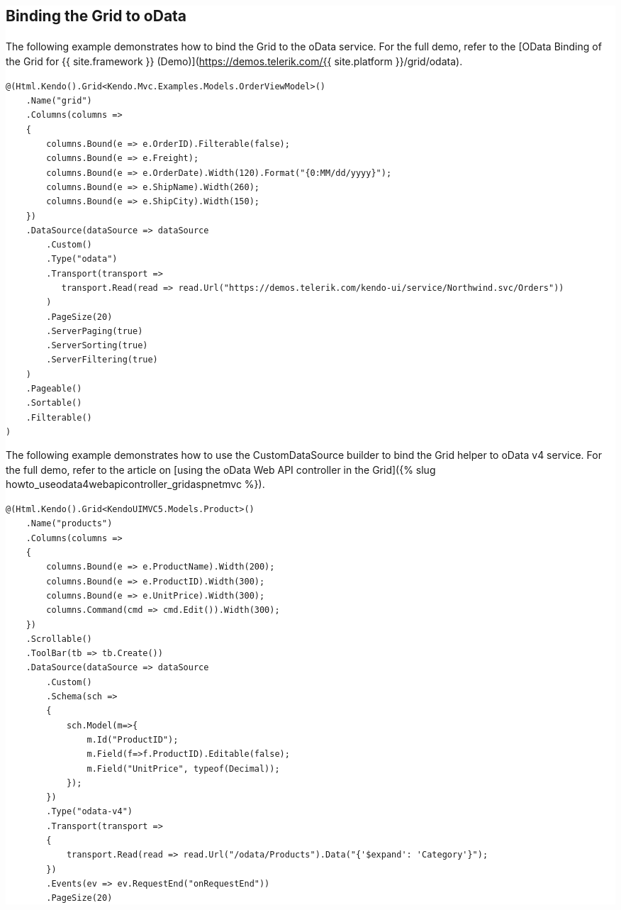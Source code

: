 ## Binding the Grid to oData

The following example demonstrates how to bind the Grid to the oData service. For the full demo, refer to the [OData Binding of the Grid for {{ site.framework }} (Demo)](https://demos.telerik.com/{{ site.platform }}/grid/odata).

    @(Html.Kendo().Grid<Kendo.Mvc.Examples.Models.OrderViewModel>()
        .Name("grid")
        .Columns(columns =>
        {
            columns.Bound(e => e.OrderID).Filterable(false);
            columns.Bound(e => e.Freight);
            columns.Bound(e => e.OrderDate).Width(120).Format("{0:MM/dd/yyyy}");
            columns.Bound(e => e.ShipName).Width(260);
            columns.Bound(e => e.ShipCity).Width(150);
        })
        .DataSource(dataSource => dataSource
            .Custom()
            .Type("odata")
            .Transport(transport =>
               transport.Read(read => read.Url("https://demos.telerik.com/kendo-ui/service/Northwind.svc/Orders"))
            )
            .PageSize(20)
            .ServerPaging(true)
            .ServerSorting(true)
            .ServerFiltering(true)
        )
        .Pageable()
        .Sortable()
        .Filterable()
    )

The following example demonstrates how to use the CustomDataSource builder to bind the Grid helper to oData v4 service. For the full demo, refer to the article on [using the oData Web API controller in the Grid]({% slug howto_useodata4webapicontroller_gridaspnetmvc %}).

    @(Html.Kendo().Grid<KendoUIMVC5.Models.Product>()
        .Name("products")
        .Columns(columns =>
        {
            columns.Bound(e => e.ProductName).Width(200);
            columns.Bound(e => e.ProductID).Width(300);
            columns.Bound(e => e.UnitPrice).Width(300);
            columns.Command(cmd => cmd.Edit()).Width(300);
        })
        .Scrollable()
        .ToolBar(tb => tb.Create())
        .DataSource(dataSource => dataSource
            .Custom()
            .Schema(sch =>
            {
                sch.Model(m=>{
                    m.Id("ProductID");
                    m.Field(f=>f.ProductID).Editable(false);
                    m.Field("UnitPrice", typeof(Decimal));
                });
            })
            .Type("odata-v4")
            .Transport(transport =>
            {
                transport.Read(read => read.Url("/odata/Products").Data("{'$expand': 'Category'}");
            })
            .Events(ev => ev.RequestEnd("onRequestEnd"))
            .PageSize(20)